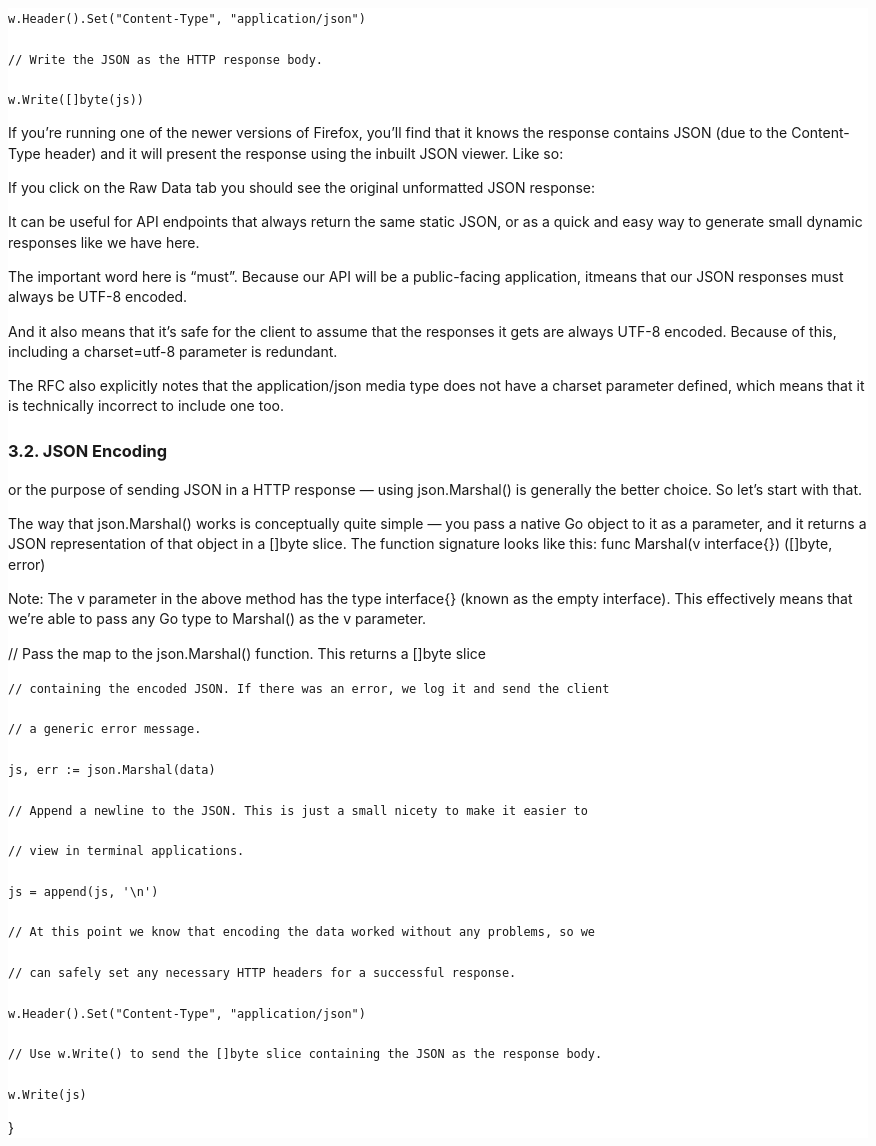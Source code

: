     w.Header().Set("Content-Type", "application/json")

    // Write the JSON as the HTTP response body.

    w.Write([]byte(js))

If you’re running one of the newer versions of Firefox, you’ll find that it knows the response contains JSON (due to the Content-Type header) and it will present the response using the inbuilt JSON viewer. Like so:

If you click on the Raw Data tab you should see the original unformatted JSON response:
 

It can be useful for API endpoints that always return the same static JSON, or as a quick and easy way to generate small dynamic responses like we have here.

The important word here is “must”. Because our API will be a public-facing application, itmeans that our JSON responses must always be UTF-8 encoded.

And it also means that it’s safe for the client to assume that the responses it gets are always UTF-8 encoded. Because of this, including a charset=utf-8 parameter is redundant.

The RFC also explicitly notes that the application/json media type does not have a charset parameter defined, which means that it is technically incorrect to include one too.

### 3.2. JSON Encoding

or the purpose of sending JSON in a HTTP response — using json.Marshal() is generally the better choice. So let’s start with that.

The way that json.Marshal() works is conceptually quite simple — you pass a native Go object to it as a parameter, and it returns a JSON representation of that object in a []byte slice. The function signature looks like this:
func Marshal(v interface{}) ([]byte, error)

Note: The v parameter in the above method has the type interface{} (known as the empty interface). This effectively means that we’re able to pass any Go type to Marshal() as the v parameter.


// Pass the map to the json.Marshal() function. This returns a []byte slice 

    // containing the encoded JSON. If there was an error, we log it and send the client

    // a generic error message.

    js, err := json.Marshal(data)

    // Append a newline to the JSON. This is just a small nicety to make it easier to 

    // view in terminal applications.

    js = append(js, '\n')

    // At this point we know that encoding the data worked without any problems, so we

    // can safely set any necessary HTTP headers for a successful response.

    w.Header().Set("Content-Type", "application/json")

    // Use w.Write() to send the []byte slice containing the JSON as the response body.

    w.Write(js)
}
